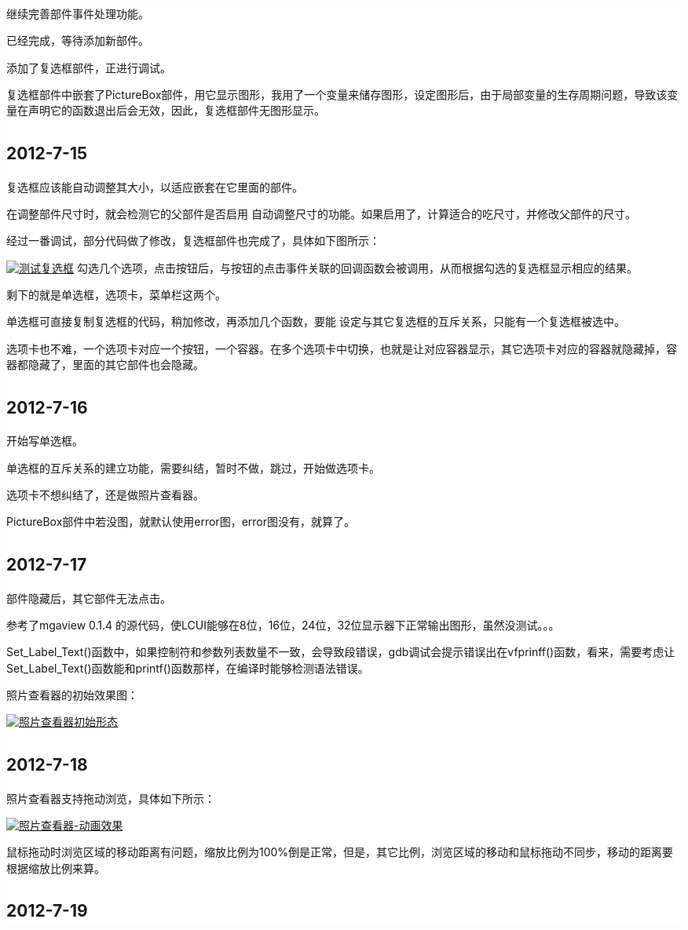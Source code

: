 继续完善部件事件处理功能。

已经完成，等待添加新部件。

添加了复选框部件，正进行调试。

复选框部件中嵌套了PictureBox部件，用它显示图形，我用了一个变量来储存图形，设定图形后，由于局部变量的生存周期问题，导致该变量在声明它的函数退出后会无效，因此，复选框部件无图形显示。

## 2012-7-15

复选框应该能自动调整其大小，以适应嵌套在它里面的部件。

在调整部件尺寸时，就会检测它的父部件是否启用 自动调整尺寸的功能。如果启用了，计算适合的吃尺寸，并修改父部件的尺寸。

经过一番调试，部分代码做了修改，复选框部件也完成了，具体如下图所示：

[![](/static/images/devlog/test_checkbox.gif "测试复选框")](/static/images/devlog/test_checkbox.gif)
勾选几个选项，点击按钮后，与按钮的点击事件关联的回调函数会被调用，从而根据勾选的复选框显示相应的结果。

剩下的就是单选框，选项卡，菜单栏这两个。

单选框可直接复制复选框的代码，稍加修改，再添加几个函数，要能 设定与其它复选框的互斥关系，只能有一个复选框被选中。

选项卡也不难，一个选项卡对应一个按钮，一个容器。在多个选项卡中切换，也就是让对应容器显示，其它选项卡对应的容器就隐藏掉，容器都隐藏了，里面的其它部件也会隐藏。

## 2012-7-16

开始写单选框。

单选框的互斥关系的建立功能，需要纠结，暂时不做，跳过，开始做选项卡。

选项卡不想纠结了，还是做照片查看器。

PictureBox部件中若没图，就默认使用error图，error图没有，就算了。

## 2012-7-17

部件隐藏后，其它部件无法点击。

参考了mgaview 0.1.4 的源代码，使LCUI能够在8位，16位，24位，32位显示器下正常输出图形，虽然没测试。。。

Set_Label_Text()函数中，如果控制符和参数列表数量不一致，会导致段错误，gdb调试会提示错误出在vfprinff()函数，看来，需要考虑让Set_Label_Text()函数能和printf()函数那样，在编译时能够检测语法错误。

照片查看器的初始效果图：

[![](/static/images/alpha_LCPV.png "照片查看器初始形态")](/static/images/alpha_LCPV.png)

## 2012-7-18

照片查看器支持拖动浏览，具体如下所示：

[![](/static/images/devlog/test_LCPV.gif "照片查看器-动画效果")](/static/images/devlog/test_LCPV.gif)

鼠标拖动时浏览区域的移动距离有问题，缩放比例为100%倒是正常，但是，其它比例，浏览区域的移动和鼠标拖动不同步，移动的距离要根据缩放比例来算。

## 2012-7-19
